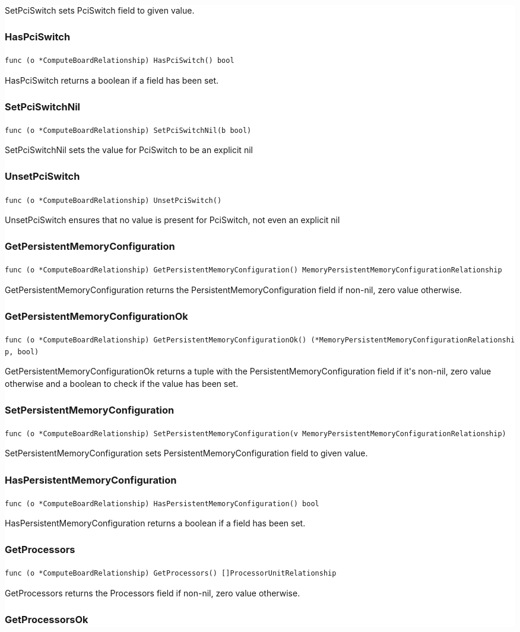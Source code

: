 SetPciSwitch sets PciSwitch field to given value.

### HasPciSwitch

`func (o *ComputeBoardRelationship) HasPciSwitch() bool`

HasPciSwitch returns a boolean if a field has been set.

### SetPciSwitchNil

`func (o *ComputeBoardRelationship) SetPciSwitchNil(b bool)`

 SetPciSwitchNil sets the value for PciSwitch to be an explicit nil

### UnsetPciSwitch
`func (o *ComputeBoardRelationship) UnsetPciSwitch()`

UnsetPciSwitch ensures that no value is present for PciSwitch, not even an explicit nil
### GetPersistentMemoryConfiguration

`func (o *ComputeBoardRelationship) GetPersistentMemoryConfiguration() MemoryPersistentMemoryConfigurationRelationship`

GetPersistentMemoryConfiguration returns the PersistentMemoryConfiguration field if non-nil, zero value otherwise.

### GetPersistentMemoryConfigurationOk

`func (o *ComputeBoardRelationship) GetPersistentMemoryConfigurationOk() (*MemoryPersistentMemoryConfigurationRelationship, bool)`

GetPersistentMemoryConfigurationOk returns a tuple with the PersistentMemoryConfiguration field if it's non-nil, zero value otherwise
and a boolean to check if the value has been set.

### SetPersistentMemoryConfiguration

`func (o *ComputeBoardRelationship) SetPersistentMemoryConfiguration(v MemoryPersistentMemoryConfigurationRelationship)`

SetPersistentMemoryConfiguration sets PersistentMemoryConfiguration field to given value.

### HasPersistentMemoryConfiguration

`func (o *ComputeBoardRelationship) HasPersistentMemoryConfiguration() bool`

HasPersistentMemoryConfiguration returns a boolean if a field has been set.

### GetProcessors

`func (o *ComputeBoardRelationship) GetProcessors() []ProcessorUnitRelationship`

GetProcessors returns the Processors field if non-nil, zero value otherwise.

### GetProcessorsOk
